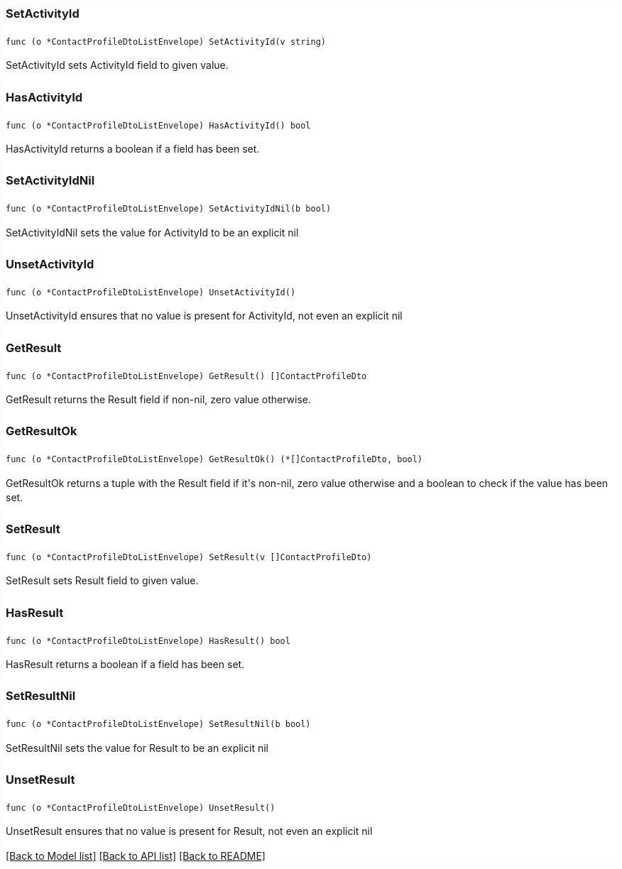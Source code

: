 ### SetActivityId

`func (o *ContactProfileDtoListEnvelope) SetActivityId(v string)`

SetActivityId sets ActivityId field to given value.

### HasActivityId

`func (o *ContactProfileDtoListEnvelope) HasActivityId() bool`

HasActivityId returns a boolean if a field has been set.

### SetActivityIdNil

`func (o *ContactProfileDtoListEnvelope) SetActivityIdNil(b bool)`

 SetActivityIdNil sets the value for ActivityId to be an explicit nil

### UnsetActivityId
`func (o *ContactProfileDtoListEnvelope) UnsetActivityId()`

UnsetActivityId ensures that no value is present for ActivityId, not even an explicit nil
### GetResult

`func (o *ContactProfileDtoListEnvelope) GetResult() []ContactProfileDto`

GetResult returns the Result field if non-nil, zero value otherwise.

### GetResultOk

`func (o *ContactProfileDtoListEnvelope) GetResultOk() (*[]ContactProfileDto, bool)`

GetResultOk returns a tuple with the Result field if it's non-nil, zero value otherwise
and a boolean to check if the value has been set.

### SetResult

`func (o *ContactProfileDtoListEnvelope) SetResult(v []ContactProfileDto)`

SetResult sets Result field to given value.

### HasResult

`func (o *ContactProfileDtoListEnvelope) HasResult() bool`

HasResult returns a boolean if a field has been set.

### SetResultNil

`func (o *ContactProfileDtoListEnvelope) SetResultNil(b bool)`

 SetResultNil sets the value for Result to be an explicit nil

### UnsetResult
`func (o *ContactProfileDtoListEnvelope) UnsetResult()`

UnsetResult ensures that no value is present for Result, not even an explicit nil

[[Back to Model list]](../README.md#documentation-for-models) [[Back to API list]](../README.md#documentation-for-api-endpoints) [[Back to README]](../README.md)


